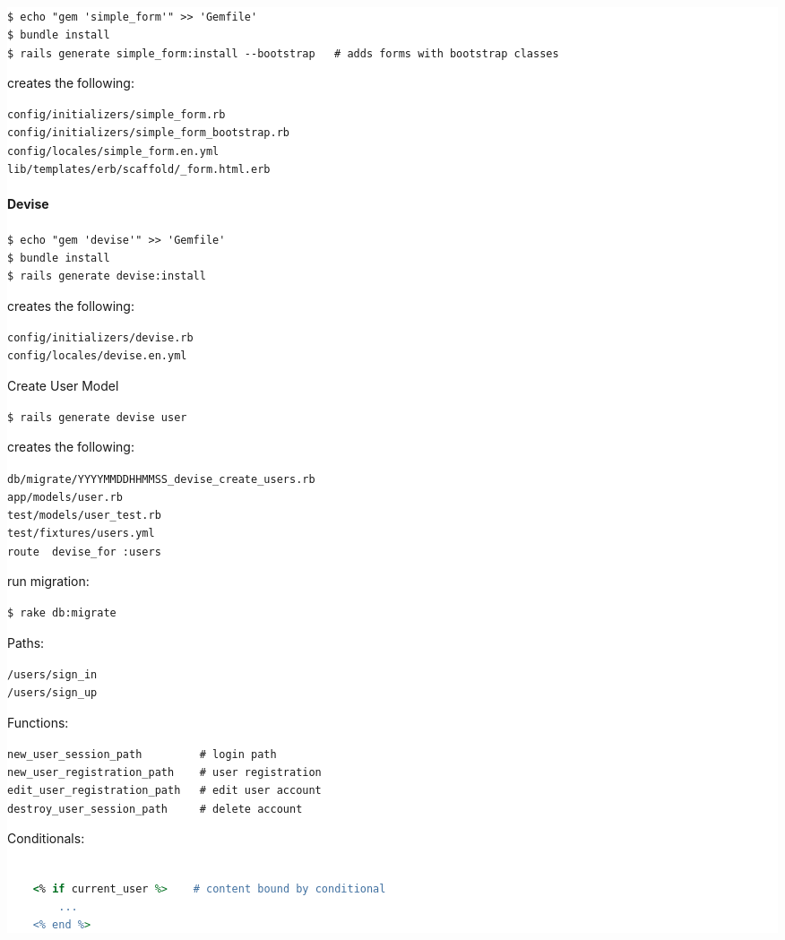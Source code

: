 	$ echo "gem 'simple_form'" >> 'Gemfile'
	$ bundle install
	$ rails generate simple_form:install --bootstrap   # adds forms with bootstrap classes

creates the following:

    config/initializers/simple_form.rb
    config/initializers/simple_form_bootstrap.rb
    config/locales/simple_form.en.yml
    lib/templates/erb/scaffold/_form.html.erb


#### Devise

	$ echo "gem 'devise'" >> 'Gemfile'
	$ bundle install
	$ rails generate devise:install

creates the following:

	config/initializers/devise.rb
    config/locales/devise.en.yml

Create User Model

	$ rails generate devise user

creates the following: 

    db/migrate/YYYYMMDDHHMMSS_devise_create_users.rb
    app/models/user.rb
    test/models/user_test.rb
    test/fixtures/users.yml
    route  devise_for :users	

run migration:

	$ rake db:migrate

Paths:

	/users/sign_in
	/users/sign_up

Functions:

	new_user_session_path         # login path
    new_user_registration_path    # user registration 
    edit_user_registration_path   # edit user account
	destroy_user_session_path     # delete account

Conditionals:

``` ruby

	<% if current_user %>    # content bound by conditional
		...
	<% end %>
```
